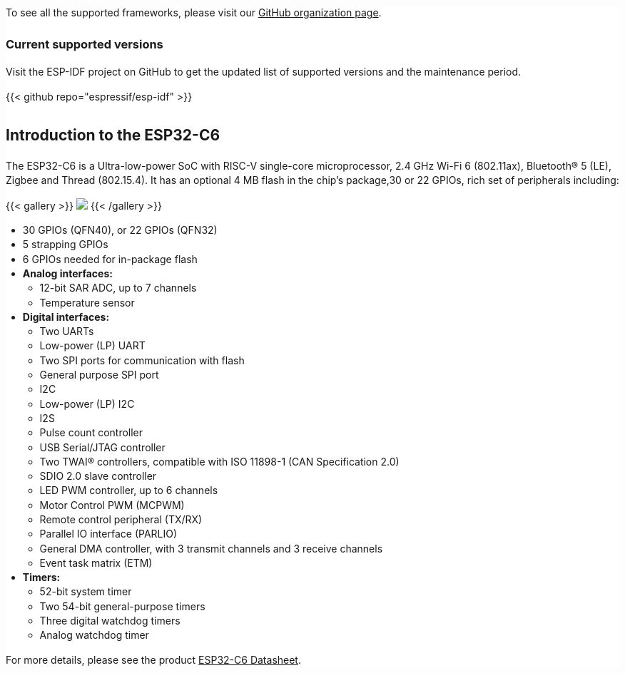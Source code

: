 To see all the supported frameworks, please visit our [GitHub organization page](https://github.com/espressif).

### Current supported versions

Visit the ESP-IDF project on GitHub to get the updated list of supported versions and the maintenance period.

{{< github repo="espressif/esp-idf" >}}

## Introduction to the ESP32-C6

The ESP32-C6 is a Ultra-low-power SoC with RISC-V single-core microprocessor, 2.4 GHz Wi-Fi 6 (802.11ax), Bluetooth® 5 (LE), Zigbee and Thread (802.15.4). It has an optional 4 MB flash in the chip’s package,30 or 22 GPIOs, rich set of peripherals including:

{{< gallery >}}
  <img src="../assets/esp32-c6-diagram.png" class="grid-w22" />
{{< /gallery >}}

- 30 GPIOs (QFN40), or 22 GPIOs (QFN32)
- 5 strapping GPIOs
- 6 GPIOs needed for in-package flash
- **Analog interfaces:**
  - 12-bit SAR ADC, up to 7 channels
  - Temperature sensor
- **Digital interfaces:**
  - Two UARTs
  - Low-power (LP) UART
  - Two SPI ports for communication with flash
  - General purpose SPI port
  - I2C
  - Low-power (LP) I2C
  - I2S
  - Pulse count controller
  - USB Serial/JTAG controller
  - Two TWAI® controllers, compatible with ISO 11898-1 (CAN Specification 2.0)
  - SDIO 2.0 slave controller
  - LED PWM controller, up to 6 channels
  - Motor Control PWM (MCPWM)
  - Remote control peripheral (TX/RX)
  - Parallel IO interface (PARLIO)
  - General DMA controller, with 3 transmit channels and 3 receive channels
  - Event task matrix (ETM)
- **Timers:**
  - 52-bit system timer
  - Two 54-bit general-purpose timers
  - Three digital watchdog timers
  - Analog watchdog timer

For more details, please see the product [ESP32-C6 Datasheet](https://www.espressif.com/sites/default/files/documentation/esp32-c6_datasheet_en.pdf).
